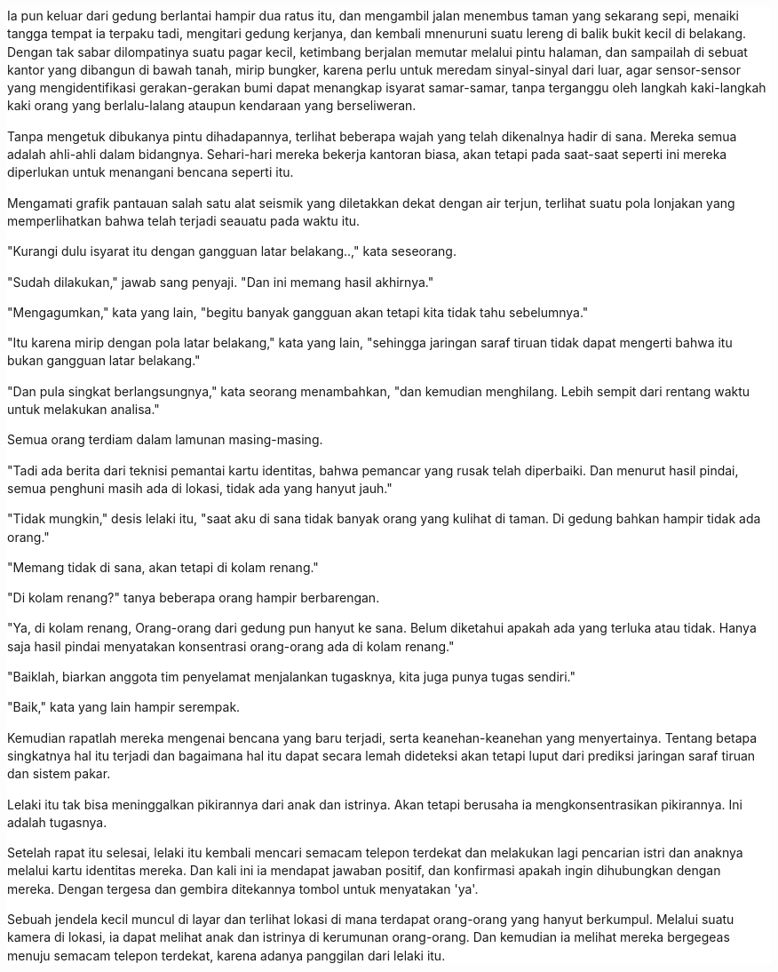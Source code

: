 Ia pun keluar dari gedung berlantai hampir dua ratus itu, dan mengambil jalan menembus taman yang sekarang sepi, menaiki tangga tempat ia terpaku tadi, mengitari gedung kerjanya, dan kembali mnenuruni suatu lereng di balik bukit kecil di belakang. Dengan tak sabar dilompatinya suatu pagar kecil, ketimbang berjalan memutar melalui pintu halaman, dan sampailah di sebuat kantor yang dibangun di bawah tanah, mirip bungker, karena perlu untuk meredam sinyal-sinyal dari luar, agar sensor-sensor yang mengidentifikasi gerakan-gerakan bumi dapat menangkap isyarat samar-samar, tanpa terganggu oleh langkah kaki-langkah kaki orang yang berlalu-lalang ataupun kendaraan yang berseliweran.

Tanpa mengetuk dibukanya pintu dihadapannya, terlihat beberapa wajah yang telah dikenalnya hadir di sana. Mereka semua adalah ahli-ahli dalam bidangnya. Sehari-hari mereka bekerja kantoran biasa, akan tetapi pada saat-saat seperti ini mereka diperlukan untuk menangani bencana seperti itu.

Mengamati grafik pantauan salah satu alat seismik yang diletakkan dekat dengan air terjun, terlihat suatu pola lonjakan yang memperlihatkan bahwa telah terjadi seauatu pada waktu itu.

"Kurangi dulu isyarat itu dengan gangguan latar belakang..," kata seseorang.

"Sudah dilakukan," jawab sang penyaji. "Dan ini memang hasil akhirnya."

"Mengagumkan," kata yang lain, "begitu banyak gangguan akan tetapi kita tidak tahu sebelumnya."

"Itu karena mirip dengan pola latar belakang," kata yang lain, "sehingga jaringan saraf tiruan tidak dapat mengerti bahwa itu bukan gangguan latar belakang."

"Dan pula singkat berlangsungnya," kata seorang menambahkan, "dan kemudian menghilang. Lebih sempit dari rentang waktu untuk melakukan analisa."

Semua orang terdiam dalam lamunan masing-masing.

"Tadi ada berita dari teknisi pemantai kartu identitas, bahwa pemancar yang rusak telah diperbaiki. Dan menurut hasil pindai, semua penghuni masih ada di lokasi, tidak ada yang hanyut jauh."

"Tidak mungkin," desis lelaki itu, "saat aku di sana tidak banyak orang yang kulihat di taman. Di gedung bahkan hampir tidak ada orang."

"Memang tidak di sana, akan tetapi di kolam renang."

"Di kolam renang?" tanya beberapa orang hampir berbarengan.

"Ya, di kolam renang, Orang-orang dari gedung pun hanyut ke sana. Belum diketahui apakah ada yang terluka atau tidak. Hanya saja hasil pindai menyatakan konsentrasi orang-orang ada di kolam renang."

"Baiklah, biarkan anggota tim penyelamat menjalankan tugasknya, kita juga punya tugas sendiri."

"Baik," kata yang lain hampir serempak.

Kemudian rapatlah mereka mengenai bencana yang baru terjadi, serta keanehan-keanehan yang menyertainya. Tentang betapa singkatnya hal itu terjadi dan bagaimana hal itu dapat secara lemah dideteksi akan tetapi luput dari prediksi jaringan saraf tiruan dan sistem pakar.

Lelaki itu tak bisa meninggalkan pikirannya dari anak dan istrinya. Akan tetapi berusaha ia mengkonsentrasikan pikirannya. Ini adalah tugasnya.

Setelah rapat itu selesai, lelaki itu kembali mencari semacam telepon terdekat dan melakukan lagi pencarian istri dan anaknya melalui kartu identitas mereka. Dan kali ini ia mendapat jawaban positif, dan konfirmasi apakah ingin dihubungkan dengan mereka. Dengan tergesa dan gembira ditekannya tombol untuk menyatakan 'ya'.

Sebuah jendela kecil muncul di layar dan terlihat lokasi di mana terdapat orang-orang yang hanyut berkumpul. Melalui suatu kamera di lokasi, ia dapat melihat anak dan istrinya di kerumunan orang-orang. Dan kemudian ia melihat mereka bergegeas menuju semacam telepon terdekat, karena adanya panggilan dari lelaki itu.
